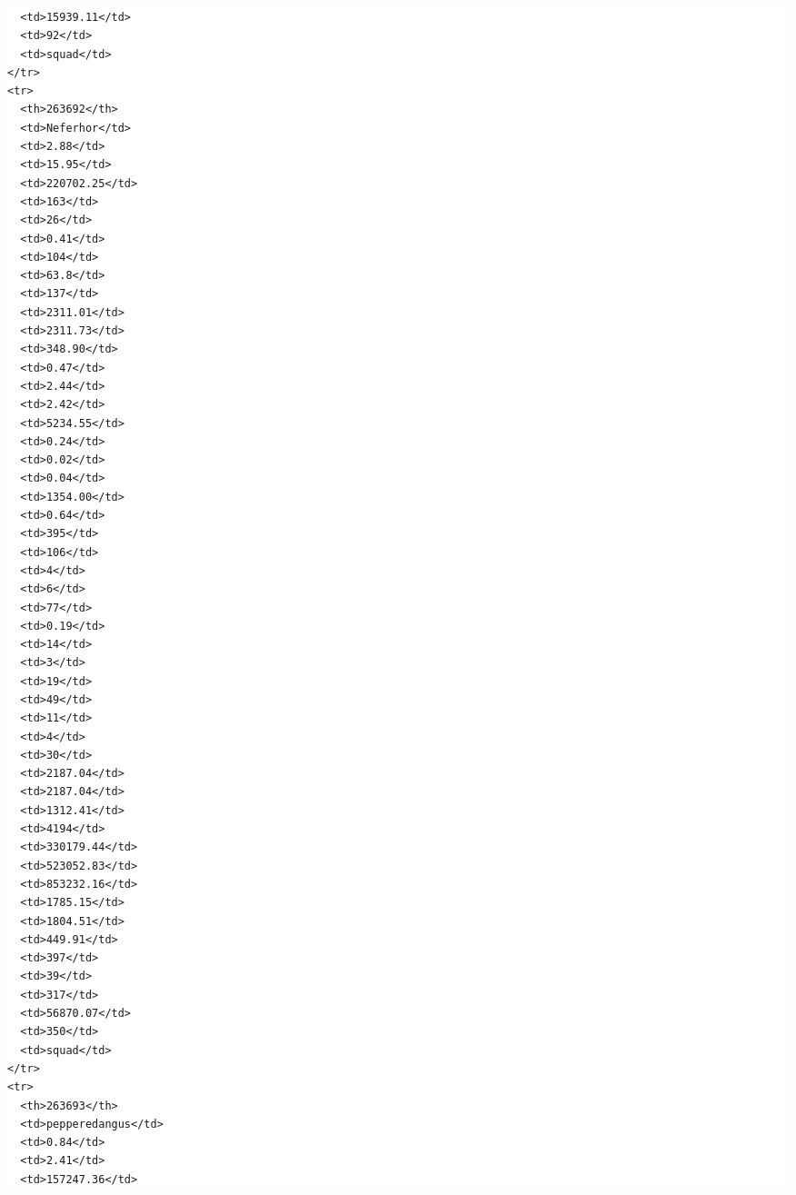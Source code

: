      <td>15939.11</td>
      <td>92</td>
      <td>squad</td>
    </tr>
    <tr>
      <th>263692</th>
      <td>Neferhor</td>
      <td>2.88</td>
      <td>15.95</td>
      <td>220702.25</td>
      <td>163</td>
      <td>26</td>
      <td>0.41</td>
      <td>104</td>
      <td>63.8</td>
      <td>137</td>
      <td>2311.01</td>
      <td>2311.73</td>
      <td>348.90</td>
      <td>0.47</td>
      <td>2.44</td>
      <td>2.42</td>
      <td>5234.55</td>
      <td>0.24</td>
      <td>0.02</td>
      <td>0.04</td>
      <td>1354.00</td>
      <td>0.64</td>
      <td>395</td>
      <td>106</td>
      <td>4</td>
      <td>6</td>
      <td>77</td>
      <td>0.19</td>
      <td>14</td>
      <td>3</td>
      <td>19</td>
      <td>49</td>
      <td>11</td>
      <td>4</td>
      <td>30</td>
      <td>2187.04</td>
      <td>2187.04</td>
      <td>1312.41</td>
      <td>4194</td>
      <td>330179.44</td>
      <td>523052.83</td>
      <td>853232.16</td>
      <td>1785.15</td>
      <td>1804.51</td>
      <td>449.91</td>
      <td>397</td>
      <td>39</td>
      <td>317</td>
      <td>56870.07</td>
      <td>350</td>
      <td>squad</td>
    </tr>
    <tr>
      <th>263693</th>
      <td>pepperedangus</td>
      <td>0.84</td>
      <td>2.41</td>
      <td>157247.36</td>